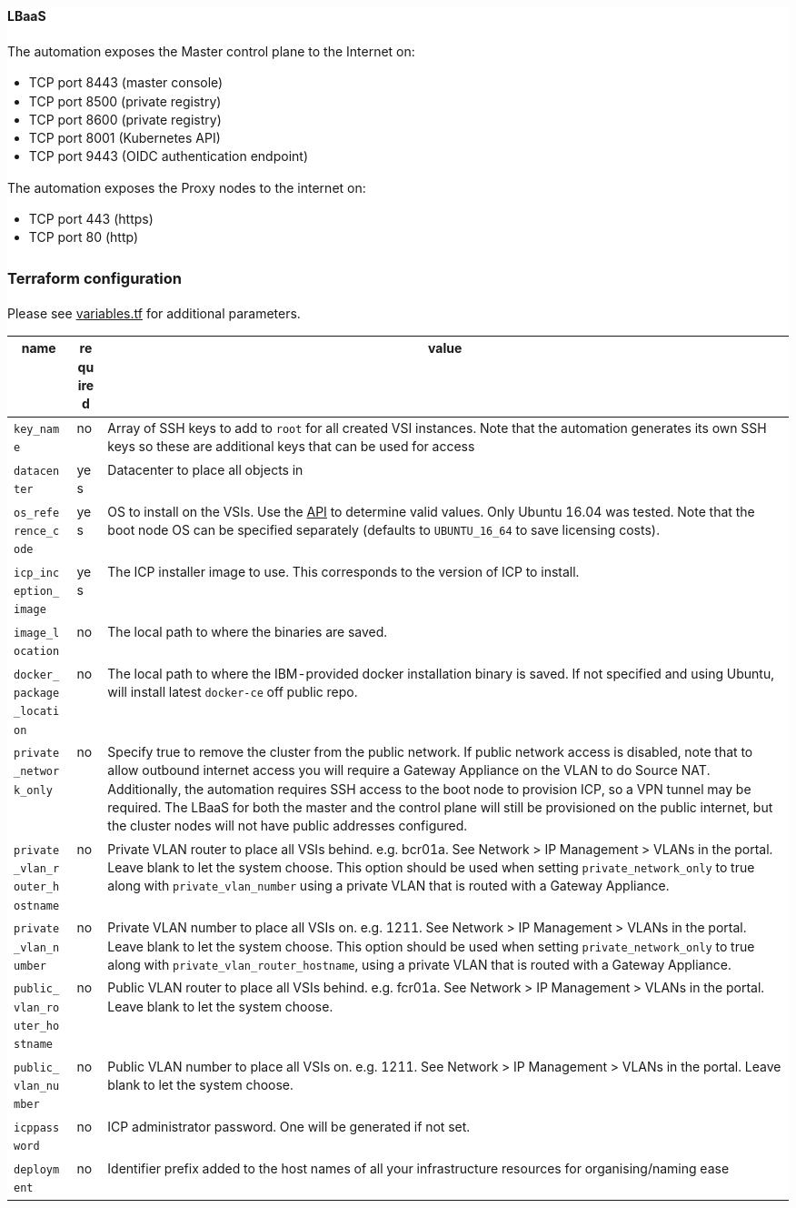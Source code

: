 #### LBaaS

The automation exposes the Master control plane to the Internet on:
- TCP port 8443 (master console)
- TCP port 8500 (private registry)
- TCP port 8600 (private registry)
- TCP port 8001 (Kubernetes API)
- TCP port 9443 (OIDC authentication endpoint)

The automation exposes the Proxy nodes to the internet on:
- TCP port 443 (https)
- TCP port 80 (http)

### Terraform configuration

Please see [variables.tf](variables.tf) for additional parameters.

| name | required                        | value        |
|----------------|------------|--------------|
| `key_name`   | no           | Array of SSH keys to add to `root` for all created VSI instances.  Note that the automation generates its own SSH keys so these are additional keys that can be used for access |
| `datacenter`   | yes           | Datacenter to place all objects in |
| `os_reference_code`   | yes           | OS to install on the VSIs.  Use the [API](https://api.softlayer.com/rest/v3/SoftLayer_Virtual_Guest_Block_Device_Template_Group/getVhdImportSoftwareDescriptions.json?objectMask=referenceCode) to determine valid values. Only Ubuntu 16.04 was tested. Note that the boot node OS can be specified separately (defaults to `UBUNTU_16_64` to save licensing costs). |
| `icp_inception_image` | yes | The ICP installer image to use.  This corresponds to the version of ICP to install. |
| `image_location` | no | The local path to where the binaries are saved. |
| `docker_package_location` | no | The local path to where the IBM-provided docker installation binary is saved. If not specified and using Ubuntu, will install latest `docker-ce` off public repo. |
| `private_network_only` | no | Specify true to remove the cluster from the public network. If public network access is disabled, note that to allow outbound internet access you will require a Gateway Appliance on the VLAN to do Source NAT. Additionally, the automation requires SSH access to the boot node to provision ICP, so a VPN tunnel may be required.  The LBaaS for both the master and the control plane will still be provisioned on the public internet, but the cluster nodes will not have public addresses configured. |
| `private_vlan_router_hostname` | no | Private VLAN router to place all VSIs behind.  e.g. bcr01a. See Network > IP Management > VLANs in the portal. Leave blank to let the system choose. This option should be used when setting `private_network_only` to true along with `private_vlan_number` using a private VLAN that is routed with a Gateway Appliance. |
| `private_vlan_number` | no | Private VLAN number to place all VSIs on.  e.g. 1211. See Network > IP Management > VLANs in the portal. Leave blank to let the system choose. This option should be used when setting `private_network_only` to true along with `private_vlan_router_hostname`, using a private VLAN that is routed with a Gateway Appliance.|
| `public_vlan_router_hostname` | no | Public VLAN router to place all VSIs behind.  e.g. fcr01a. See Network > IP Management > VLANs in the portal. Leave blank to let the system choose. |
| `public_vlan_number` | no | Public VLAN number to place all VSIs on.  e.g. 1211. See Network > IP Management > VLANs in the portal. Leave blank to let the system choose. |
| `icppassword` | no | ICP administrator password.  One will be generated if not set. |
| `deployment` | no | Identifier prefix added to the host names of all your infrastructure resources for organising/naming ease |
